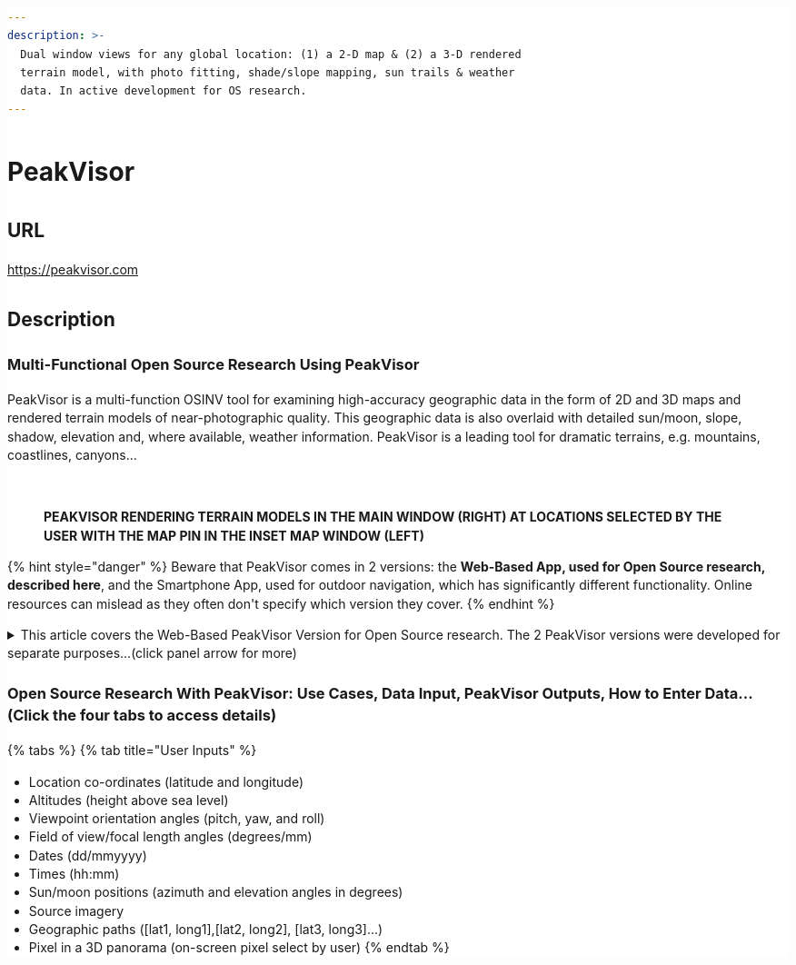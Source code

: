 ```yaml
---
description: >-
  Dual window views for any global location: (1) a 2-D map & (2) a 3-D rendered
  terrain model, with photo fitting, shade/slope mapping, sun trails & weather
  data. In active development for OS research.
---
```


# PeakVisor

## URL

https://peakvisor.com

## Description

### Multi-Functional Open Source Research Using PeakVisor

PeakVisor is a multi-function OSINV tool for examining high-accuracy geographic data in the form of 2D and 3D maps and rendered terrain models of near-photographic quality. This geographic data is also overlaid with detailed sun/moon, slope, shadow, elevation and, where available, weather information. PeakVisor is a leading tool for dramatic terrains, e.g. mountains, coastlines, canyons...

<figure><img src=".gitbook/assets/MoveRushonwithsun.gif" alt=""><figcaption><p><strong>PEAKVISOR RENDERING TERRAIN MODELS IN THE MAIN WINDOW  (RIGHT) AT LOCATIONS SELECTED BY THE USER WITH THE MAP PIN IN THE INSET MAP WINDOW (LEFT)</strong></p></figcaption></figure>

{% hint style="danger" %}
Beware that PeakVisor comes in 2 versions: the **Web-Based App, used for Open Source research, described here**, and the Smartphone App, used for outdoor navigation, which has significantly different functionality. Online resources can mislead as they often don't specify which version they cover.
{% endhint %}

<details><summary>This article covers the Web-Based PeakVisor Version for Open Source research. The 2 PeakVisor versions were developed for separate purposes...(click panel arrow for more)</summary></details>

### Open Source Research With PeakVisor: Use Cases, Data Input, PeakVisor Outputs, How to Enter Data...(Click the four tabs to access details)

{% tabs %}
{% tab title="User Inputs" %}
* Location co-ordinates (latitude and longitude)
* Altitudes (height above sea level)
* Viewpoint orientation angles (pitch, yaw, and roll)
* Field of view/focal length angles (degrees/mm)
* Dates (dd/mmyyyy)
* Times (hh:mm)
* Sun/moon positions (azimuth and elevation angles in degrees)
* Source imagery
* Geographic paths (\[lat1, long1],\[lat2, long2], \[lat3, long3]...)&#x20;
* Pixel in a 3D panorama (on-screen pixel select by user)
{% endtab %}


[^1]: To be cross-referenced with other Toolbox tool entries.
[^2]: To be cross-referenced with other Toolbox tool entries.
[^3]: To be cross-referenced with other Toolbox tool entries.